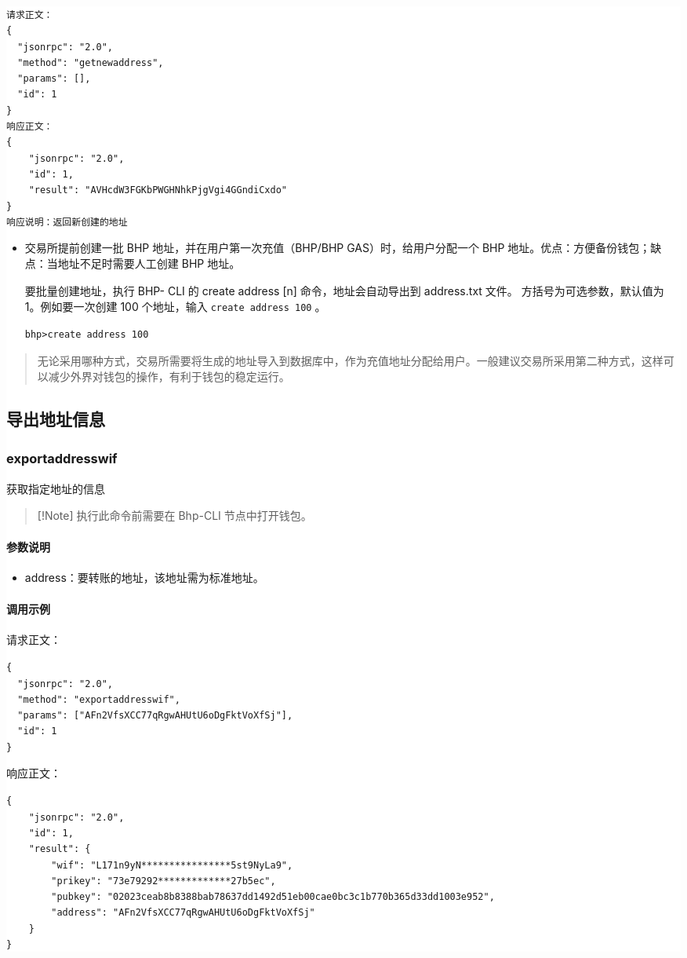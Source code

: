  ```
  请求正文：
  {
    "jsonrpc": "2.0",
    "method": "getnewaddress",
    "params": [],
    "id": 1
  }
  响应正文：
  {
      "jsonrpc": "2.0",
      "id": 1,
      "result": "AVHcdW3FGKbPWGHNhkPjgVgi4GGndiCxdo"
  }
  响应说明：返回新创建的地址
  ```

- 交易所提前创建一批 BHP 地址，并在用户第一次充值（BHP/BHP GAS）时，给用户分配一个 BHP 地址。优点：方便备份钱包；缺点：当地址不足时需要人工创建 BHP 地址。

  要批量创建地址，执行 BHP- CLI 的 create address [n] 命令，地址会自动导出到 address.txt 文件。 方括号为可选参数，默认值为 1。例如要一次创建 100 个地址，输入 `create address 100` 。
  
  ```
  bhp>create address 100
  ```

> 无论采用哪种方式，交易所需要将生成的地址导入到数据库中，作为充值地址分配给用户。一般建议交易所采用第二种方式，这样可以减少外界对钱包的操作，有利于钱包的稳定运行。

## 导出地址信息

### exportaddresswif

获取指定地址的信息

> [!Note] 执行此命令前需要在 Bhp-CLI 节点中打开钱包。

#### 参数说明

- address：要转账的地址，该地址需为标准地址。

#### 调用示例

请求正文：

```
{
  "jsonrpc": "2.0",
  "method": "exportaddresswif",
  "params": ["AFn2VfsXCC77qRgwAHUtU6oDgFktVoXfSj"],
  "id": 1
}
```

响应正文：

```
{
    "jsonrpc": "2.0",
    "id": 1,
    "result": {
        "wif": "L171n9yN****************5st9NyLa9",
        "prikey": "73e79292*************27b5ec",
        "pubkey": "02023ceab8b8388bab78637dd1492d51eb00cae0bc3c1b770b365d33dd1003e952",
        "address": "AFn2VfsXCC77qRgwAHUtU6oDgFktVoXfSj"
    }
}
```

